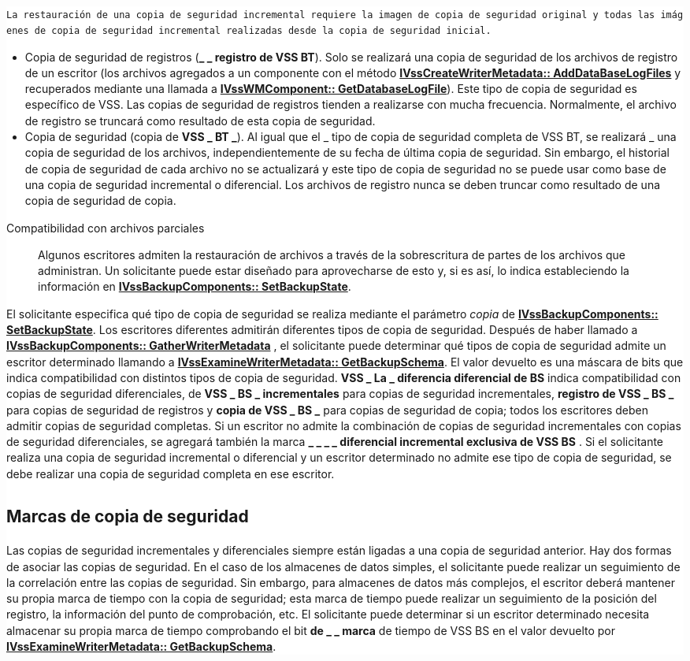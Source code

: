     La restauración de una copia de seguridad incremental requiere la imagen de copia de seguridad original y todas las imágenes de copia de seguridad incremental realizadas desde la copia de seguridad inicial.

-   Copia de seguridad de registros (**\_ \_ registro de VSS BT**). Solo se realizará una copia de seguridad de los archivos de registro de un escritor (los archivos agregados a un componente con el método [**IVssCreateWriterMetadata:: AddDataBaseLogFiles**](/windows/desktop/api/VsWriter/nf-vswriter-ivsscreatewritermetadata-adddatabaselogfiles) y recuperados mediante una llamada a [**IVssWMComponent:: GetDatabaseLogFile**](/windows/desktop/api/VsBackup/nf-vsbackup-ivsswmcomponent-getdatabaselogfile)). Este tipo de copia de seguridad es específico de VSS. Las copias de seguridad de registros tienden a realizarse con mucha frecuencia. Normalmente, el archivo de registro se truncará como resultado de esta copia de seguridad.
-   Copia de seguridad (copia de **VSS \_ BT \_**). Al igual que el \_ tipo de copia de seguridad completa de VSS BT, se realizará \_ una copia de seguridad de los archivos, independientemente de su fecha de última copia de seguridad. Sin embargo, el historial de copia de seguridad de cada archivo no se actualizará y este tipo de copia de seguridad no se puede usar como base de una copia de seguridad incremental o diferencial. Los archivos de registro nunca se deben truncar como resultado de una copia de seguridad de copia.

<dl> <dt>

<span id="Partial_File_Support"></span><span id="partial_file_support"></span><span id="PARTIAL_FILE_SUPPORT"></span>Compatibilidad con archivos parciales
</dt> <dd>

Algunos escritores admiten la restauración de archivos a través de la sobrescritura de partes de los archivos que administran. Un solicitante puede estar diseñado para aprovecharse de esto y, si es así, lo indica estableciendo la información en [**IVssBackupComponents:: SetBackupState**](/windows/desktop/api/VsBackup/nf-vsbackup-ivssbackupcomponents-setbackupstate).

</dd> </dl>

El solicitante especifica qué tipo de copia de seguridad se realiza mediante el parámetro *copia* de [**IVssBackupComponents:: SetBackupState**](/windows/desktop/api/VsBackup/nf-vsbackup-ivssbackupcomponents-setbackupstate). Los escritores diferentes admitirán diferentes tipos de copia de seguridad. Después de haber llamado a [**IVssBackupComponents:: GatherWriterMetadata**](/windows/desktop/api/VsBackup/nf-vsbackup-ivssbackupcomponents-gatherwritermetadata) , el solicitante puede determinar qué tipos de copia de seguridad admite un escritor determinado llamando a [**IVssExamineWriterMetadata:: GetBackupSchema**](/windows/desktop/api/VsBackup/nf-vsbackup-ivssexaminewritermetadata-getbackupschema). El valor devuelto es una máscara de bits que indica compatibilidad con distintos tipos de copia de seguridad. **VSS \_ La \_ diferencia diferencial de BS** indica compatibilidad con copias de seguridad diferenciales, de **VSS \_ BS \_ incrementales** para copias de seguridad incrementales, **registro de VSS \_ BS \_** para copias de seguridad de registros y **copia de VSS \_ BS \_** para copias de seguridad de copia; todos los escritores deben admitir copias de seguridad completas. Si un escritor no admite la combinación de copias de seguridad incrementales con copias de seguridad diferenciales, se agregará también la marca **\_ \_ \_ \_ diferencial incremental exclusiva de VSS BS** . Si el solicitante realiza una copia de seguridad incremental o diferencial y un escritor determinado no admite ese tipo de copia de seguridad, se debe realizar una copia de seguridad completa en ese escritor.

## <a name="backup-stamps"></a>Marcas de copia de seguridad

Las copias de seguridad incrementales y diferenciales siempre están ligadas a una copia de seguridad anterior. Hay dos formas de asociar las copias de seguridad. En el caso de los almacenes de datos simples, el solicitante puede realizar un seguimiento de la correlación entre las copias de seguridad. Sin embargo, para almacenes de datos más complejos, el escritor deberá mantener su propia marca de tiempo con la copia de seguridad; esta marca de tiempo puede realizar un seguimiento de la posición del registro, la información del punto de comprobación, etc. El solicitante puede determinar si un escritor determinado necesita almacenar su propia marca de tiempo comprobando el bit **de \_ \_ marca** de tiempo de VSS BS en el valor devuelto por [**IVssExamineWriterMetadata:: GetBackupSchema**](/windows/desktop/api/VsBackup/nf-vsbackup-ivssexaminewritermetadata-getbackupschema).
